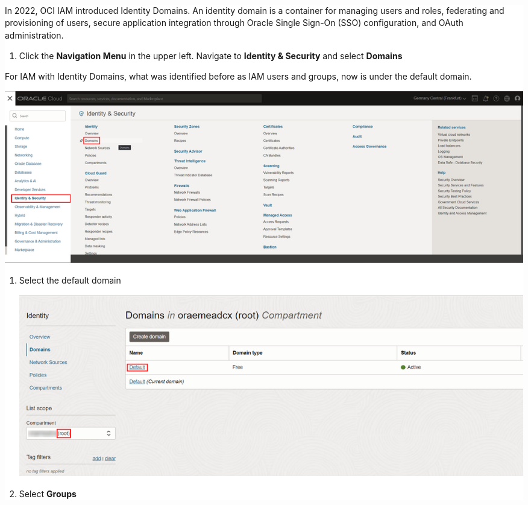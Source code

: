 In 2022, OCI IAM introduced Identity Domains. An identity domain is a container for managing users and roles, federating and provisioning of users, secure application integration through Oracle Single Sign-On (SSO) configuration, and OAuth administration.

1. Click the **Navigation Menu** in the upper left. Navigate to **Identity & Security** and select **Domains**

For IAM with Identity Domains, what was identified before as IAM users and groups, now is under the default domain.

   ![Navigate to Domains](images/id-domains.png)

1. Select the default domain

   ![Select the Default Domain](images/id-domains-default.png)

1. Select **Groups**
